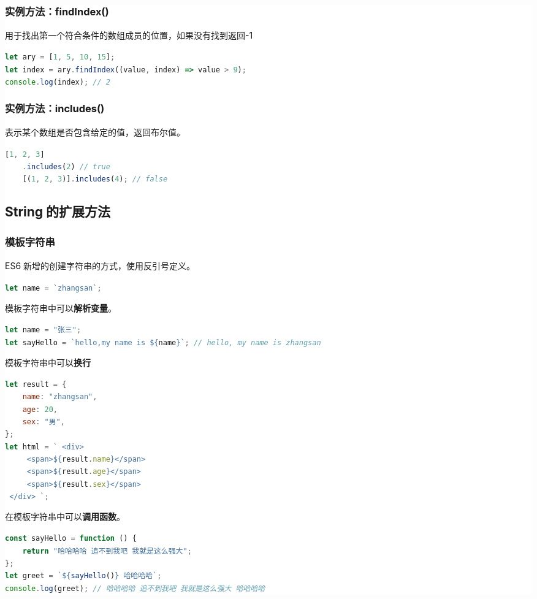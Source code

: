 ### 实例方法：findIndex()

用于找出第一个符合条件的数组成员的位置，如果没有找到返回-1

```js
let ary = [1, 5, 10, 15];
let index = ary.findIndex((value, index) => value > 9);
console.log(index); // 2
```

### 实例方法：includes()

表示某个数组是否包含给定的值，返回布尔值。

```js
[1, 2, 3]
	.includes(2) // true
	[(1, 2, 3)].includes(4); // false
```

## String 的扩展方法

### 模板字符串

ES6 新增的创建字符串的方式，使用反引号定义。

```js
let name = `zhangsan`;
```

模板字符串中可以**解析变量**。

```js
let name = "张三";
let sayHello = `hello,my name is ${name}`; // hello, my name is zhangsan
```

模板字符串中可以**换行**

```js
let result = {
	name: "zhangsan",
	age: 20,
	sex: "男",
};
let html = ` <div>
     <span>${result.name}</span>
     <span>${result.age}</span>
     <span>${result.sex}</span>
 </div> `;
```

在模板字符串中可以**调用函数**。

```js
const sayHello = function () {
	return "哈哈哈哈 追不到我吧 我就是这么强大";
};
let greet = `${sayHello()} 哈哈哈哈`;
console.log(greet); // 哈哈哈哈 追不到我吧 我就是这么强大 哈哈哈哈
```
